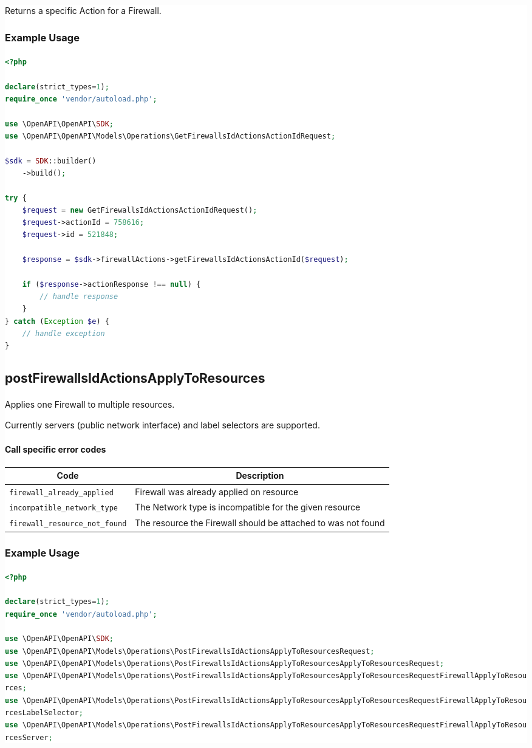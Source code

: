 Returns a specific Action for a Firewall.

### Example Usage

```php
<?php

declare(strict_types=1);
require_once 'vendor/autoload.php';

use \OpenAPI\OpenAPI\SDK;
use \OpenAPI\OpenAPI\Models\Operations\GetFirewallsIdActionsActionIdRequest;

$sdk = SDK::builder()
    ->build();

try {
    $request = new GetFirewallsIdActionsActionIdRequest();
    $request->actionId = 758616;
    $request->id = 521848;

    $response = $sdk->firewallActions->getFirewallsIdActionsActionId($request);

    if ($response->actionResponse !== null) {
        // handle response
    }
} catch (Exception $e) {
    // handle exception
}
```

## postFirewallsIdActionsApplyToResources

Applies one Firewall to multiple resources.

Currently servers (public network interface) and label selectors are supported.

#### Call specific error codes

| Code                          | Description                                                   |
|-------------------------------|---------------------------------------------------------------|
| `firewall_already_applied`    | Firewall was already applied on resource                      |
| `incompatible_network_type`   | The Network type is incompatible for the given resource       |
| `firewall_resource_not_found` | The resource the Firewall should be attached to was not found |


### Example Usage

```php
<?php

declare(strict_types=1);
require_once 'vendor/autoload.php';

use \OpenAPI\OpenAPI\SDK;
use \OpenAPI\OpenAPI\Models\Operations\PostFirewallsIdActionsApplyToResourcesRequest;
use \OpenAPI\OpenAPI\Models\Operations\PostFirewallsIdActionsApplyToResourcesApplyToResourcesRequest;
use \OpenAPI\OpenAPI\Models\Operations\PostFirewallsIdActionsApplyToResourcesApplyToResourcesRequestFirewallApplyToResources;
use \OpenAPI\OpenAPI\Models\Operations\PostFirewallsIdActionsApplyToResourcesApplyToResourcesRequestFirewallApplyToResourcesLabelSelector;
use \OpenAPI\OpenAPI\Models\Operations\PostFirewallsIdActionsApplyToResourcesApplyToResourcesRequestFirewallApplyToResourcesServer;
```
